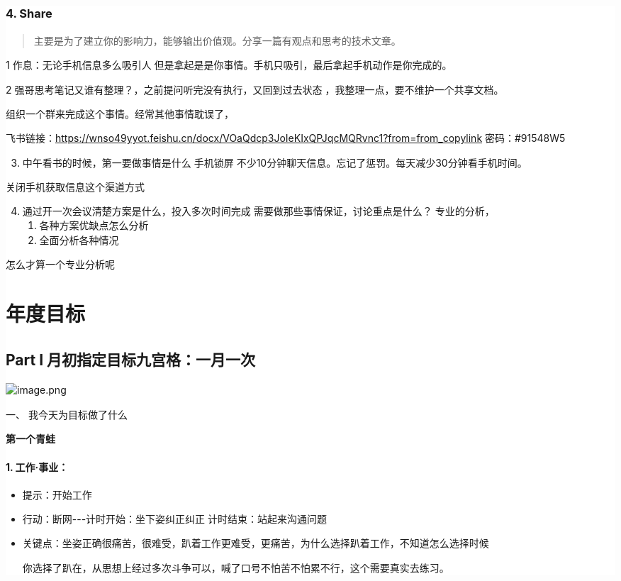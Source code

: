 

### 4.  Share

>主要是为了建立你的影响力，能够输出价值观。分享一篇有观点和思考的技术文章。

 



1 作息：无论手机信息多么吸引人 但是拿起是是你事情。手机只吸引，最后拿起手机动作是你完成的。



2  强哥思考笔记又谁有整理？，之前提问听完没有执行，又回到过去状态 ，我整理一点，要不维护一个共享文档。

 组织一个群来完成这个事情。经常其他事情耽误了，

飞书链接：https://wnso49yyot.feishu.cn/docx/VOaQdcp3JoIeKIxQPJqcMQRvnc1?from=from_copylink   密码：#91548W5



3.  中午看书的时候，第一要做事情是什么  手机锁屏 不少10分钟聊天信息。忘记了惩罚。每天减少30分钟看手机时间。

   关闭手机获取信息这个渠道方式



4. 通过开一次会议清楚方案是什么，投入多次时间完成
   需要做那些事情保证，讨论重点是什么？ 专业的分析，
   1. 各种方案优缺点怎么分析
   2. 全面分析各种情况

 怎么才算一个专业分析呢





# 年度目标





## Part I   月初指定目标九宫格：一月一次





![image.png](https://s2.loli.net/2024/03/04/cPOl6H2diYDXbR4.png)

 一、 我今天为目标做了什么

**第一个青蛙**

#### 1. 工作·事业：

- 提示：开始工作

- 行动：断网---计时开始：坐下姿纠正纠正 计时结束：站起来沟通问题

- 关键点：坐姿正确很痛苦，很难受，趴着工作更难受，更痛苦，为什么选择趴着工作，不知道怎么选择时候

  你选择了趴在，从思想上经过多次斗争可以，喊了口号不怕苦不怕累不行，这个需要真实去练习。
